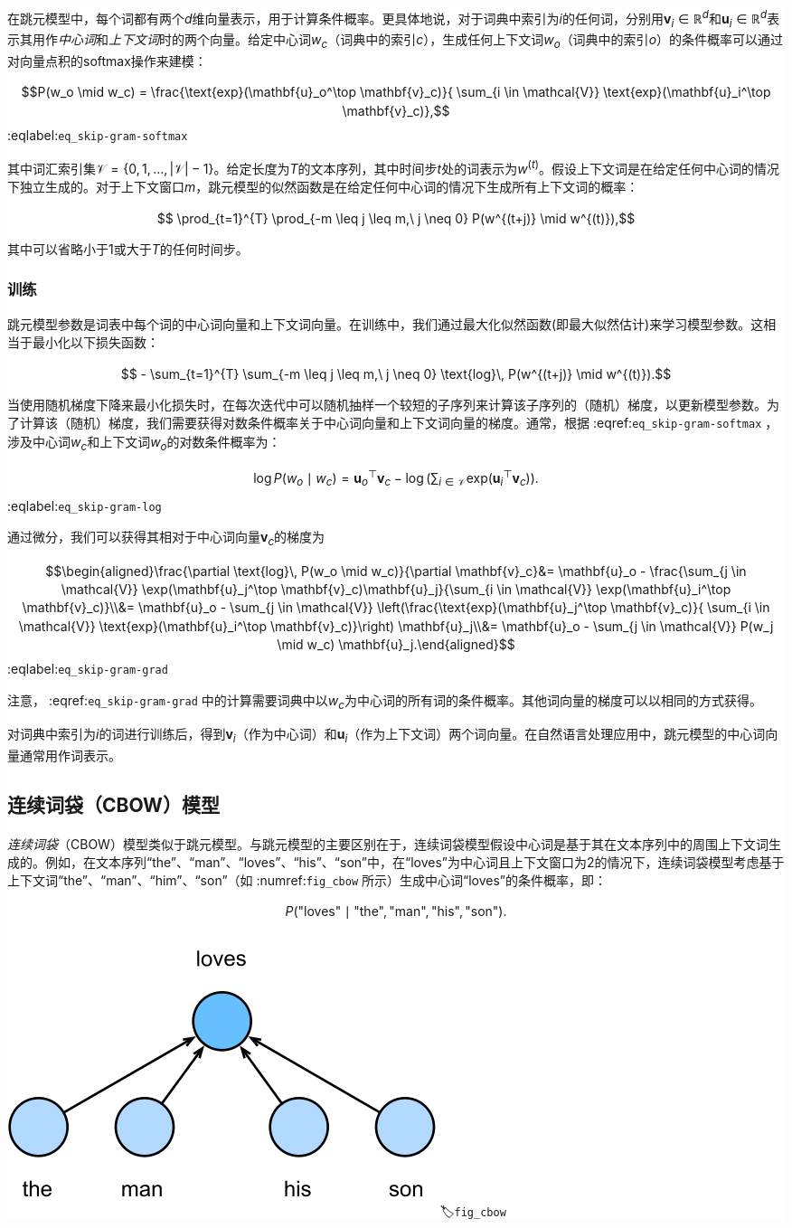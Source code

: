 在跳元模型中，每个词都有两个$d$维向量表示，用于计算条件概率。更具体地说，对于词典中索引为$i$的任何词，分别用$\mathbf{v}_i\in\mathbb{R}^d$和$\mathbf{u}_i\in\mathbb{R}^d$表示其用作*中心词*和*上下文词*时的两个向量。给定中心词$w_c$（词典中的索引$c$），生成任何上下文词$w_o$（词典中的索引$o$）的条件概率可以通过对向量点积的softmax操作来建模：

$$P(w_o \mid w_c) = \frac{\text{exp}(\mathbf{u}_o^\top \mathbf{v}_c)}{ \sum_{i \in \mathcal{V}} \text{exp}(\mathbf{u}_i^\top \mathbf{v}_c)},$$
:eqlabel:`eq_skip-gram-softmax`

其中词汇索引集$\mathcal{V} = \{0, 1, \ldots, |\mathcal{V}|-1\}$。给定长度为$T$的文本序列，其中时间步$t$处的词表示为$w^{(t)}$。假设上下文词是在给定任何中心词的情况下独立生成的。对于上下文窗口$m$，跳元模型的似然函数是在给定任何中心词的情况下生成所有上下文词的概率：

$$ \prod_{t=1}^{T} \prod_{-m \leq j \leq m,\ j \neq 0} P(w^{(t+j)} \mid w^{(t)}),$$

其中可以省略小于$1$或大于$T$的任何时间步。

### 训练

跳元模型参数是词表中每个词的中心词向量和上下文词向量。在训练中，我们通过最大化似然函数(即最大似然估计)来学习模型参数。这相当于最小化以下损失函数：

$$ - \sum_{t=1}^{T} \sum_{-m \leq j \leq m,\ j \neq 0} \text{log}\, P(w^{(t+j)} \mid w^{(t)}).$$

当使用随机梯度下降来最小化损失时，在每次迭代中可以随机抽样一个较短的子序列来计算该子序列的（随机）梯度，以更新模型参数。为了计算该（随机）梯度，我们需要获得对数条件概率关于中心词向量和上下文词向量的梯度。通常，根据 :eqref:`eq_skip-gram-softmax` ，涉及中心词$w_c$和上下文词$w_o$的对数条件概率为：

$$\log P(w_o \mid w_c) =\mathbf{u}_o^\top \mathbf{v}_c - \log\left(\sum_{i \in \mathcal{V}} \text{exp}(\mathbf{u}_i^\top \mathbf{v}_c)\right).$$
:eqlabel:`eq_skip-gram-log`

通过微分，我们可以获得其相对于中心词向量$\mathbf{v}_c$的梯度为

$$\begin{aligned}\frac{\partial \text{log}\, P(w_o \mid w_c)}{\partial \mathbf{v}_c}&= \mathbf{u}_o - \frac{\sum_{j \in \mathcal{V}} \exp(\mathbf{u}_j^\top \mathbf{v}_c)\mathbf{u}_j}{\sum_{i \in \mathcal{V}} \exp(\mathbf{u}_i^\top \mathbf{v}_c)}\\&= \mathbf{u}_o - \sum_{j \in \mathcal{V}} \left(\frac{\text{exp}(\mathbf{u}_j^\top \mathbf{v}_c)}{ \sum_{i \in \mathcal{V}} \text{exp}(\mathbf{u}_i^\top \mathbf{v}_c)}\right) \mathbf{u}_j\\&= \mathbf{u}_o - \sum_{j \in \mathcal{V}} P(w_j \mid w_c) \mathbf{u}_j.\end{aligned}$$
:eqlabel:`eq_skip-gram-grad`

注意， :eqref:`eq_skip-gram-grad` 中的计算需要词典中以$w_c$为中心词的所有词的条件概率。其他词向量的梯度可以以相同的方式获得。

对词典中索引为$i$的词进行训练后，得到$\mathbf{v}_i$（作为中心词）和$\mathbf{u}_i$（作为上下文词）两个词向量。在自然语言处理应用中，跳元模型的中心词向量通常用作词表示。

## 连续词袋（CBOW）模型

*连续词袋*（CBOW）模型类似于跳元模型。与跳元模型的主要区别在于，连续词袋模型假设中心词是基于其在文本序列中的周围上下文词生成的。例如，在文本序列“the”、“man”、“loves”、“his”、“son”中，在“loves”为中心词且上下文窗口为2的情况下，连续词袋模型考虑基于上下文词“the”、“man”、“him”、“son”（如 :numref:`fig_cbow` 所示）生成中心词“loves”的条件概率，即：

$$P(\textrm{"loves"}\mid\textrm{"the"},\textrm{"man"},\textrm{"his"},\textrm{"son"}).$$

![连续词袋模型考虑了给定周围上下文词生成中心词条件概率。](../img/cbow.svg)
:label:`fig_cbow`
